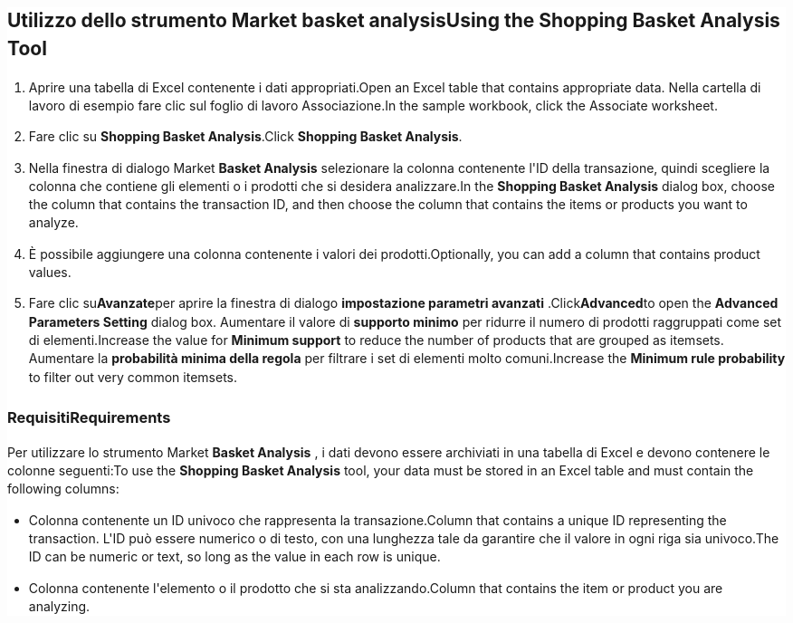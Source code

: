 ## <a name="using-the-shopping-basket-analysis-tool"></a><span data-ttu-id="6a273-120">Utilizzo dello strumento Market basket analysis</span><span class="sxs-lookup"><span data-stu-id="6a273-120">Using the Shopping Basket Analysis Tool</span></span>  
  
1.  <span data-ttu-id="6a273-121">Aprire una tabella di Excel contenente i dati appropriati.</span><span class="sxs-lookup"><span data-stu-id="6a273-121">Open an Excel table that contains appropriate data.</span></span> <span data-ttu-id="6a273-122">Nella cartella di lavoro di esempio fare clic sul foglio di lavoro Associazione.</span><span class="sxs-lookup"><span data-stu-id="6a273-122">In the sample workbook, click the Associate worksheet.</span></span>  
  
2.  <span data-ttu-id="6a273-123">Fare clic su **Shopping Basket Analysis**.</span><span class="sxs-lookup"><span data-stu-id="6a273-123">Click **Shopping Basket Analysis**.</span></span>  
  
3.  <span data-ttu-id="6a273-124">Nella finestra di dialogo Market **Basket Analysis** selezionare la colonna contenente l'ID della transazione, quindi scegliere la colonna che contiene gli elementi o i prodotti che si desidera analizzare.</span><span class="sxs-lookup"><span data-stu-id="6a273-124">In the **Shopping Basket Analysis** dialog box, choose the column that contains the transaction ID, and then choose the column that contains the items or products you want to analyze.</span></span>  
  
4.  <span data-ttu-id="6a273-125">È possibile aggiungere una colonna contenente i valori dei prodotti.</span><span class="sxs-lookup"><span data-stu-id="6a273-125">Optionally, you can add a column that contains product values.</span></span>  
  
5.  <span data-ttu-id="6a273-126">Fare clic su**Avanzate**per aprire la finestra di dialogo **impostazione parametri avanzati** .</span><span class="sxs-lookup"><span data-stu-id="6a273-126">Click**Advanced**to open the **Advanced Parameters Setting** dialog box.</span></span> <span data-ttu-id="6a273-127">Aumentare il valore di **supporto minimo** per ridurre il numero di prodotti raggruppati come set di elementi.</span><span class="sxs-lookup"><span data-stu-id="6a273-127">Increase the value for **Minimum support** to reduce the number of products that are grouped as itemsets.</span></span> <span data-ttu-id="6a273-128">Aumentare la **probabilità minima della regola** per filtrare i set di elementi molto comuni.</span><span class="sxs-lookup"><span data-stu-id="6a273-128">Increase the **Minimum rule probability** to filter out very common itemsets.</span></span>  
  
### <a name="requirements"></a><span data-ttu-id="6a273-129">Requisiti</span><span class="sxs-lookup"><span data-stu-id="6a273-129">Requirements</span></span>  
 <span data-ttu-id="6a273-130">Per utilizzare lo strumento Market **Basket Analysis** , i dati devono essere archiviati in una tabella di Excel e devono contenere le colonne seguenti:</span><span class="sxs-lookup"><span data-stu-id="6a273-130">To use the **Shopping Basket Analysis** tool, your data must be stored in an Excel table and must contain the following columns:</span></span>  
  
-   <span data-ttu-id="6a273-131">Colonna contenente un ID univoco che rappresenta la transazione.</span><span class="sxs-lookup"><span data-stu-id="6a273-131">Column that contains a unique ID representing the transaction.</span></span> <span data-ttu-id="6a273-132">L'ID può essere numerico o di testo, con una lunghezza tale da garantire che il valore in ogni riga sia univoco.</span><span class="sxs-lookup"><span data-stu-id="6a273-132">The ID can be numeric or text, so long as the value in each row is unique.</span></span>  
  
-   <span data-ttu-id="6a273-133">Colonna contenente l'elemento o il prodotto che si sta analizzando.</span><span class="sxs-lookup"><span data-stu-id="6a273-133">Column that contains the item or product you are analyzing.</span></span>  
  